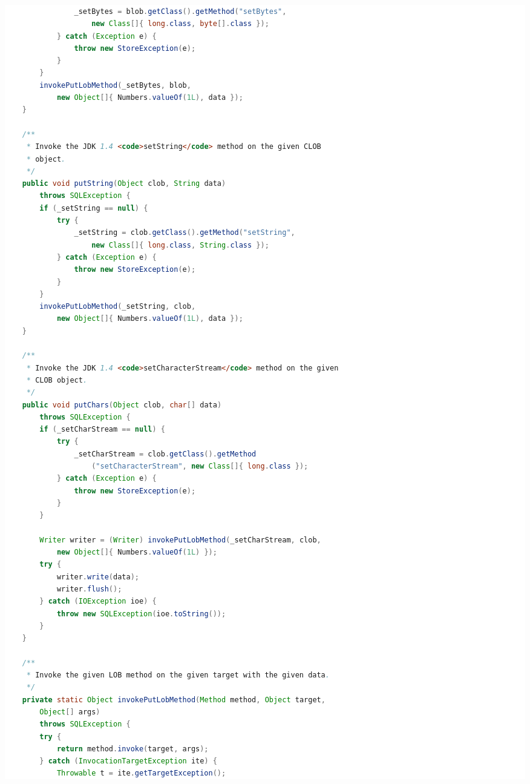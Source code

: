 ```java
                _setBytes = blob.getClass().getMethod("setBytes",
                    new Class[]{ long.class, byte[].class });
            } catch (Exception e) {
                throw new StoreException(e);
            }
        }
        invokePutLobMethod(_setBytes, blob,
            new Object[]{ Numbers.valueOf(1L), data });
    }

    /**
     * Invoke the JDK 1.4 <code>setString</code> method on the given CLOB
     * object.
     */
    public void putString(Object clob, String data)
        throws SQLException {
        if (_setString == null) {
            try {
                _setString = clob.getClass().getMethod("setString",
                    new Class[]{ long.class, String.class });
            } catch (Exception e) {
                throw new StoreException(e);
            }
        }
        invokePutLobMethod(_setString, clob,
            new Object[]{ Numbers.valueOf(1L), data });
    }

    /**
     * Invoke the JDK 1.4 <code>setCharacterStream</code> method on the given
     * CLOB object.
     */
    public void putChars(Object clob, char[] data)
        throws SQLException {
        if (_setCharStream == null) {
            try {
                _setCharStream = clob.getClass().getMethod
                    ("setCharacterStream", new Class[]{ long.class });
            } catch (Exception e) {
                throw new StoreException(e);
            }
        }

        Writer writer = (Writer) invokePutLobMethod(_setCharStream, clob,
            new Object[]{ Numbers.valueOf(1L) });
        try {
            writer.write(data);
            writer.flush();
        } catch (IOException ioe) {
            throw new SQLException(ioe.toString());
        }
    }

    /**
     * Invoke the given LOB method on the given target with the given data.
     */
    private static Object invokePutLobMethod(Method method, Object target,
        Object[] args)
        throws SQLException {
        try {
            return method.invoke(target, args);
        } catch (InvocationTargetException ite) {
            Throwable t = ite.getTargetException();
```